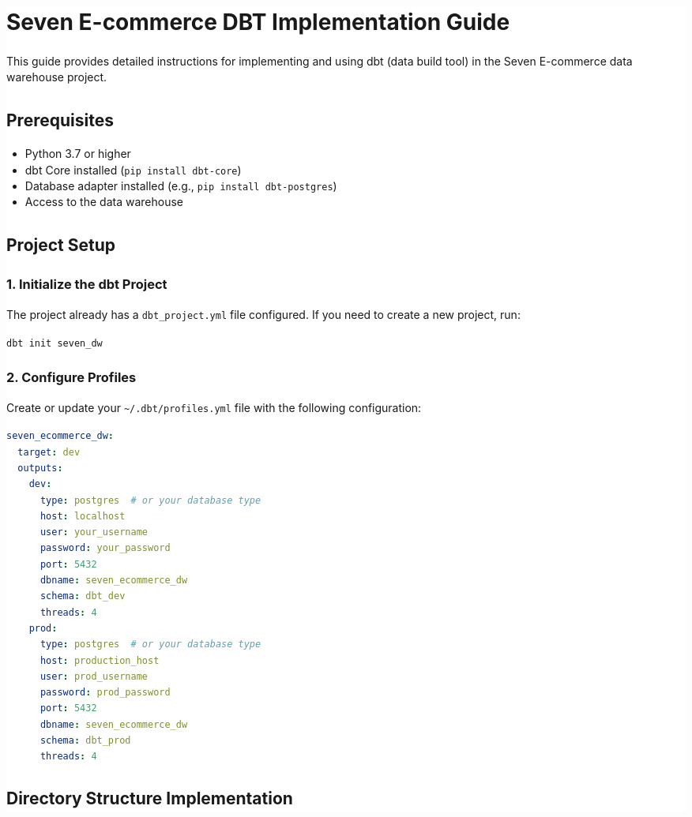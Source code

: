 # Seven E-commerce DBT Implementation Guide

This guide provides detailed instructions for implementing and using dbt (data build tool) in the Seven E-commerce data warehouse project.

## Prerequisites

- Python 3.7 or higher
- dbt Core installed (`pip install dbt-core`)
- Database adapter installed (e.g., `pip install dbt-postgres`)
- Access to the data warehouse

## Project Setup

### 1. Initialize the dbt Project

The project already has a `dbt_project.yml` file configured. If you need to create a new project, run:

```bash
dbt init seven_dw
```

### 2. Configure Profiles

Create or update your `~/.dbt/profiles.yml` file with the following configuration:

```yaml
seven_ecommerce_dw:
  target: dev
  outputs:
    dev:
      type: postgres  # or your database type
      host: localhost
      user: your_username
      password: your_password
      port: 5432
      dbname: seven_ecommerce_dw
      schema: dbt_dev
      threads: 4
    prod:
      type: postgres  # or your database type
      host: production_host
      user: prod_username
      password: prod_password
      port: 5432
      dbname: seven_ecommerce_dw
      schema: dbt_prod
      threads: 4
```

## Directory Structure Implementation
